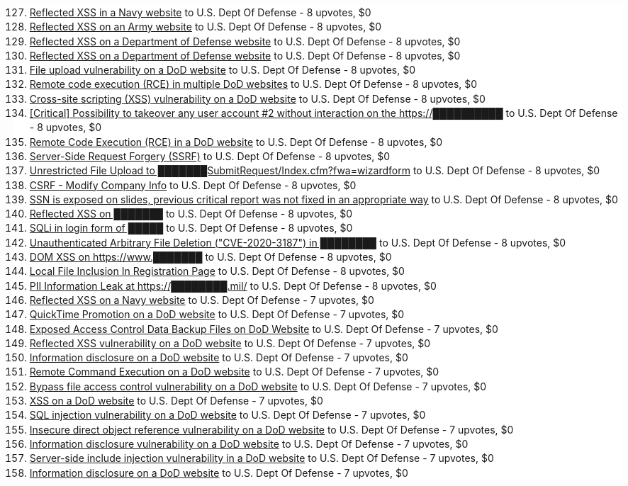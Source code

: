 127. [Reflected XSS in a Navy website](https://hackerone.com/reports/188691) to U.S. Dept Of Defense - 8 upvotes, $0
128. [Reflected XSS on an Army website](https://hackerone.com/reports/184199) to U.S. Dept Of Defense - 8 upvotes, $0
129. [Reflected XSS on a Department of Defense website](https://hackerone.com/reports/183855) to U.S. Dept Of Defense - 8 upvotes, $0
130. [Reflected XSS on a Department of Defense website](https://hackerone.com/reports/184286) to U.S. Dept Of Defense - 8 upvotes, $0
131. [File upload vulnerability on a DoD website](https://hackerone.com/reports/191243) to U.S. Dept Of Defense - 8 upvotes, $0
132. [Remote code execution (RCE) in multiple DoD websites](https://hackerone.com/reports/226245) to U.S. Dept Of Defense - 8 upvotes, $0
133. [Cross-site scripting (XSS) vulnerability on a DoD website](https://hackerone.com/reports/225936) to U.S. Dept Of Defense - 8 upvotes, $0
134. [[Critical] Possibility to takeover any user account #2 without interaction on the https://██████████](https://hackerone.com/reports/544334) to U.S. Dept Of Defense - 8 upvotes, $0
135. [Remote Code Execution (RCE) in a DoD website](https://hackerone.com/reports/329376) to U.S. Dept Of Defense - 8 upvotes, $0
136. [Server-Side Request Forgery (SSRF)](https://hackerone.com/reports/382048) to U.S. Dept Of Defense - 8 upvotes, $0
137. [Unrestricted File Upload to ███████SubmitRequest/Index.cfm?fwa=wizardform](https://hackerone.com/reports/813395) to U.S. Dept Of Defense - 8 upvotes, $0
138. [CSRF - Modify Company Info](https://hackerone.com/reports/856981) to U.S. Dept Of Defense - 8 upvotes, $0
139. [SSN is exposed on slides, previous critical report was not fixed in an appropriate way](https://hackerone.com/reports/874017) to U.S. Dept Of Defense - 8 upvotes, $0
140. [Reflected XSS on ███████](https://hackerone.com/reports/971360) to U.S. Dept Of Defense - 8 upvotes, $0
141. [SQLi in login form of █████](https://hackerone.com/reports/982202) to U.S. Dept Of Defense - 8 upvotes, $0
142. [Unauthenticated Arbitrary File Deletion ("CVE-2020-3187") in ████████](https://hackerone.com/reports/978335) to U.S. Dept Of Defense - 8 upvotes, $0
143. [DOM XSS on https://www.███████](https://hackerone.com/reports/922496) to U.S. Dept Of Defense - 8 upvotes, $0
144. [Local File Inclusion In Registration Page](https://hackerone.com/reports/1007799) to U.S. Dept Of Defense - 8 upvotes, $0
145. [PII Information Leak at https://████████.mil/](https://hackerone.com/reports/1057269) to U.S. Dept Of Defense - 8 upvotes, $0
146. [Reflected XSS on a Navy website](https://hackerone.com/reports/183878) to U.S. Dept Of Defense - 7 upvotes, $0
147. [QuickTime Promotion on a DoD website](https://hackerone.com/reports/189149) to U.S. Dept Of Defense - 7 upvotes, $0
148. [Exposed Access Control Data Backup Files on DoD Website](https://hackerone.com/reports/195544) to U.S. Dept Of Defense - 7 upvotes, $0
149. [Reflected XSS vulnerability on a DoD website](https://hackerone.com/reports/183835) to U.S. Dept Of Defense - 7 upvotes, $0
150. [Information disclosure on a DoD website](https://hackerone.com/reports/189414) to U.S. Dept Of Defense - 7 upvotes, $0
151. [Remote Command Execution on a DoD website](https://hackerone.com/reports/213776) to U.S. Dept Of Defense - 7 upvotes, $0
152. [Bypass file access control vulnerability on a DoD website](https://hackerone.com/reports/203311) to U.S. Dept Of Defense - 7 upvotes, $0
153. [XSS on a DoD website](https://hackerone.com/reports/184759) to U.S. Dept Of Defense - 7 upvotes, $0
154. [SQL injection vulnerability on a DoD website](https://hackerone.com/reports/193936) to U.S. Dept Of Defense - 7 upvotes, $0
155. [Insecure direct object reference vulnerability on a DoD website](https://hackerone.com/reports/184933) to U.S. Dept Of Defense - 7 upvotes, $0
156. [Information disclosure vulnerability on a DoD website](https://hackerone.com/reports/189458) to U.S. Dept Of Defense - 7 upvotes, $0
157. [Server-side include injection vulnerability in a DoD website](https://hackerone.com/reports/192931) to U.S. Dept Of Defense - 7 upvotes, $0
158. [Information disclosure on a DoD website](https://hackerone.com/reports/184076) to U.S. Dept Of Defense - 7 upvotes, $0